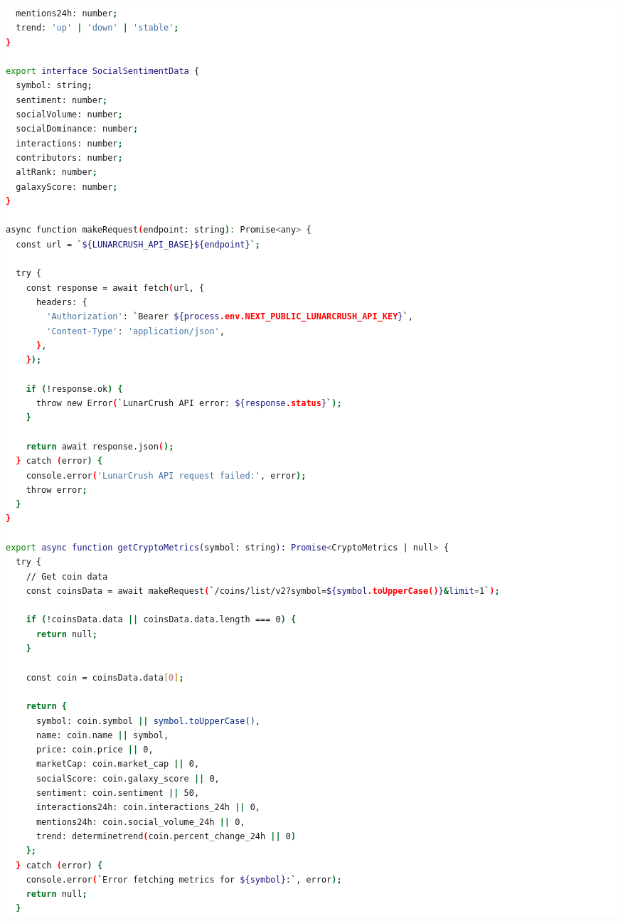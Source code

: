 ```bash
  mentions24h: number;
  trend: 'up' | 'down' | 'stable';
}

export interface SocialSentimentData {
  symbol: string;
  sentiment: number;
  socialVolume: number;
  socialDominance: number;
  interactions: number;
  contributors: number;
  altRank: number;
  galaxyScore: number;
}

async function makeRequest(endpoint: string): Promise<any> {
  const url = `${LUNARCRUSH_API_BASE}${endpoint}`;
  
  try {
    const response = await fetch(url, {
      headers: {
        'Authorization': `Bearer ${process.env.NEXT_PUBLIC_LUNARCRUSH_API_KEY}`,
        'Content-Type': 'application/json',
      },
    });

    if (!response.ok) {
      throw new Error(`LunarCrush API error: ${response.status}`);
    }

    return await response.json();
  } catch (error) {
    console.error('LunarCrush API request failed:', error);
    throw error;
  }
}

export async function getCryptoMetrics(symbol: string): Promise<CryptoMetrics | null> {
  try {
    // Get coin data
    const coinsData = await makeRequest(`/coins/list/v2?symbol=${symbol.toUpperCase()}&limit=1`);
    
    if (!coinsData.data || coinsData.data.length === 0) {
      return null;
    }

    const coin = coinsData.data[0];
    
    return {
      symbol: coin.symbol || symbol.toUpperCase(),
      name: coin.name || symbol,
      price: coin.price || 0,
      marketCap: coin.market_cap || 0,
      socialScore: coin.galaxy_score || 0,
      sentiment: coin.sentiment || 50,
      interactions24h: coin.interactions_24h || 0,
      mentions24h: coin.social_volume_24h || 0,
      trend: determinetrend(coin.percent_change_24h || 0)
    };
  } catch (error) {
    console.error(`Error fetching metrics for ${symbol}:`, error);
    return null;
  }
```